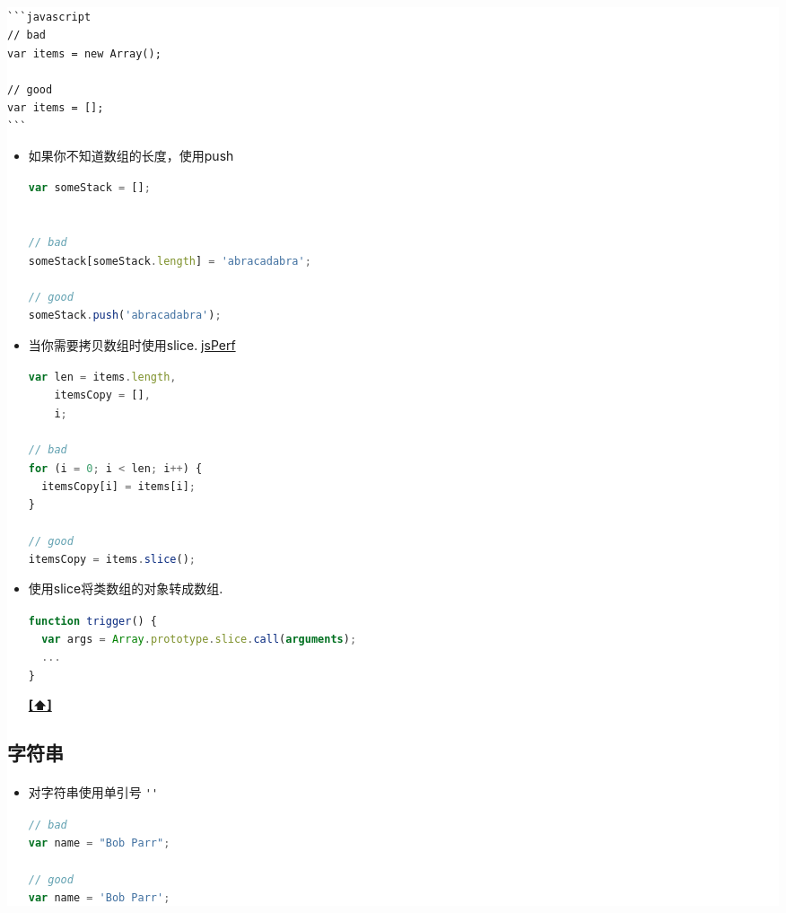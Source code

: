     ```javascript
    // bad
    var items = new Array();

    // good
    var items = [];
    ```

  - 如果你不知道数组的长度，使用push

    ```javascript
    var someStack = [];


    // bad
    someStack[someStack.length] = 'abracadabra';

    // good
    someStack.push('abracadabra');
    ```

  - 当你需要拷贝数组时使用slice. [jsPerf](http://jsperf.com/converting-arguments-to-an-array/7)

    ```javascript
    var len = items.length,
        itemsCopy = [],
        i;

    // bad
    for (i = 0; i < len; i++) {
      itemsCopy[i] = items[i];
    }

    // good
    itemsCopy = items.slice();
    ```

  - 使用slice将类数组的对象转成数组.

    ```javascript
    function trigger() {
      var args = Array.prototype.slice.call(arguments);
      ...
    }
    ```

    **[[⬆]](#TOC)**


## <a name='strings'>字符串</a>

  - 对字符串使用单引号 `''`

    ```javascript
    // bad
    var name = "Bob Parr";

    // good
    var name = 'Bob Parr';
